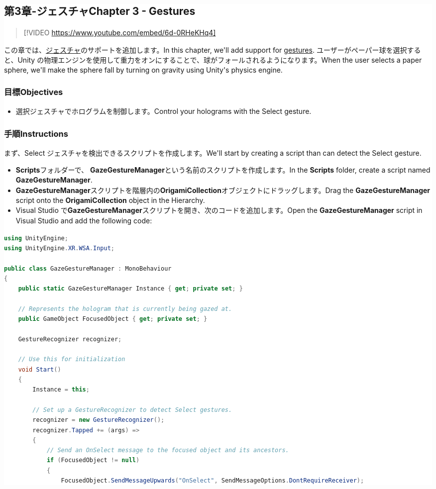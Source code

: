 ## <a name="chapter-3---gestures"></a><span data-ttu-id="e38c8-212">第3章-ジェスチャ</span><span class="sxs-lookup"><span data-stu-id="e38c8-212">Chapter 3 - Gestures</span></span>

>[!VIDEO https://www.youtube.com/embed/6d-0RHeKHq4]

<span data-ttu-id="e38c8-213">この章では、[ジェスチャ](gaze-and-commit.md#composite-gestures)のサポートを追加します。</span><span class="sxs-lookup"><span data-stu-id="e38c8-213">In this chapter, we'll add support for [gestures](gaze-and-commit.md#composite-gestures).</span></span> <span data-ttu-id="e38c8-214">ユーザーがペーパー球を選択すると、Unity の物理エンジンを使用して重力をオンにすることで、球がフォールされるようになります。</span><span class="sxs-lookup"><span data-stu-id="e38c8-214">When the user selects a paper sphere, we'll make the sphere fall by turning on gravity using Unity's physics engine.</span></span>

### <a name="objectives"></a><span data-ttu-id="e38c8-215">目標</span><span class="sxs-lookup"><span data-stu-id="e38c8-215">Objectives</span></span>

* <span data-ttu-id="e38c8-216">選択ジェスチャでホログラムを制御します。</span><span class="sxs-lookup"><span data-stu-id="e38c8-216">Control your holograms with the Select gesture.</span></span>

### <a name="instructions"></a><span data-ttu-id="e38c8-217">手順</span><span class="sxs-lookup"><span data-stu-id="e38c8-217">Instructions</span></span>

<span data-ttu-id="e38c8-218">まず、Select ジェスチャを検出できるスクリプトを作成します。</span><span class="sxs-lookup"><span data-stu-id="e38c8-218">We'll start by creating a script than can detect the Select gesture.</span></span>

* <span data-ttu-id="e38c8-219">**Scripts**フォルダーで、 **GazeGestureManager**という名前のスクリプトを作成します。</span><span class="sxs-lookup"><span data-stu-id="e38c8-219">In the **Scripts** folder, create a script named **GazeGestureManager**.</span></span>
* <span data-ttu-id="e38c8-220">**GazeGestureManager**スクリプトを階層内の**OrigamiCollection**オブジェクトにドラッグします。</span><span class="sxs-lookup"><span data-stu-id="e38c8-220">Drag the **GazeGestureManager** script onto the **OrigamiCollection** object in the Hierarchy.</span></span>
* <span data-ttu-id="e38c8-221">Visual Studio で**GazeGestureManager**スクリプトを開き、次のコードを追加します。</span><span class="sxs-lookup"><span data-stu-id="e38c8-221">Open the **GazeGestureManager** script in Visual Studio and add the following code:</span></span>

```cs
using UnityEngine;
using UnityEngine.XR.WSA.Input;

public class GazeGestureManager : MonoBehaviour
{
    public static GazeGestureManager Instance { get; private set; }

    // Represents the hologram that is currently being gazed at.
    public GameObject FocusedObject { get; private set; }

    GestureRecognizer recognizer;

    // Use this for initialization
    void Start()
    {
        Instance = this;

        // Set up a GestureRecognizer to detect Select gestures.
        recognizer = new GestureRecognizer();
        recognizer.Tapped += (args) =>
        {
            // Send an OnSelect message to the focused object and its ancestors.
            if (FocusedObject != null)
            {
                FocusedObject.SendMessageUpwards("OnSelect", SendMessageOptions.DontRequireReceiver);
```